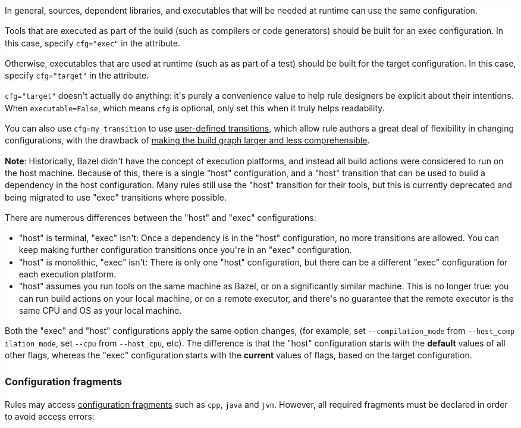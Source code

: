In general, sources, dependent libraries, and executables that will be needed at
runtime can use the same configuration.

Tools that are executed as part of the build (such as compilers or code generators)
should be built for an exec configuration. In this case, specify `cfg="exec"` in
the attribute.

Otherwise, executables that are used at runtime (such as as part of a test) should
be built for the target configuration. In this case, specify `cfg="target"` in
the attribute.

`cfg="target"` doesn't actually do anything: it's purely a convenience value to
help rule designers be explicit about their intentions. When `executable=False`,
which means `cfg` is optional, only set this when it truly helps readability.

You can also use `cfg=my_transition` to use
[user-defined transitions](/rules/config#user-defined-transitions), which allow
rule authors a great deal of flexibility in changing configurations, with the
drawback of
[making the build graph larger and less comprehensible](/rules/config#memory-and-performance-considerations).

**Note**: Historically, Bazel didn't have the concept of execution platforms,
and instead all build actions were considered to run on the host machine.
Because of this, there is a single "host" configuration, and a "host" transition
that can be used to build a dependency in the host configuration. Many rules
still use the "host" transition for their tools, but this is currently
deprecated and being migrated to use "exec" transitions where possible.

There are numerous differences between the "host" and "exec" configurations:

*   "host" is terminal, "exec" isn't: Once a dependency is in the "host"
    configuration, no more transitions are allowed. You can keep making further
    configuration transitions once you're in an "exec" configuration.
*   "host" is monolithic, "exec" isn't: There is only one "host" configuration,
    but there can be a different "exec" configuration for each execution
    platform.
*   "host" assumes you run tools on the same machine as Bazel, or on a
    significantly similar machine. This is no longer true: you can run build
    actions on your local machine, or on a remote executor, and there's no
    guarantee that the remote executor is the same CPU and OS as your local
    machine.

Both the "exec" and "host" configurations apply the same option changes, (for example,
set `--compilation_mode` from `--host_compilation_mode`, set `--cpu` from
`--host_cpu`, etc). The difference is that the "host" configuration starts with
the **default** values of all other flags, whereas the "exec" configuration
starts with the **current** values of flags, based on the target configuration.

<a name="fragments"></a>

### Configuration fragments

Rules may access
[configuration fragments](/rules/lib/starlark-configuration-fragment) such as
`cpp`, `java` and `jvm`. However, all required fragments must be declared in
order to avoid access errors:
